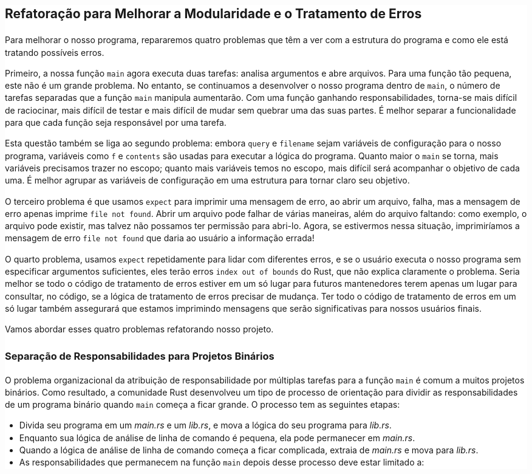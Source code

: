 ## Refatoração para Melhorar a Modularidade e o Tratamento de Erros

Para melhorar o nosso programa, repararemos quatro problemas que têm a ver com a
estrutura do programa e como ele está tratando possíveis erros.

Primeiro, a nossa função `main` agora executa duas tarefas: analisa argumentos e
abre arquivos. Para uma função tão pequena, este não é um grande problema. No entanto, se
continuamos a desenvolver o nosso programa dentro de `main`, o número de tarefas separadas que
a função `main` manipula aumentarão. Com uma função ganhando responsabilidades,
torna-se mais difícil de raciocinar, mais difícil de testar e mais difícil de mudar
sem quebrar uma das suas partes. É melhor separar a funcionalidade para que cada
função seja responsável por uma tarefa.

Esta questão também se liga ao segundo problema: embora `query` e `filename`
sejam variáveis de configuração para o nosso programa, variáveis como `f` e `contents`
são usadas para executar a lógica do programa. Quanto maior o `main` se torna, mais
variáveis precisamos trazer no escopo; quanto mais variáveis temos no escopo,
mais difícil será acompanhar o objetivo de cada uma. É melhor agrupar
as variáveis de configuração em uma estrutura para tornar claro seu objetivo.

O terceiro problema é que usamos `expect` para imprimir uma mensagem de erro, ao
abrir um arquivo, falha, mas a mensagem de erro apenas imprime `file not found`.
Abrir um arquivo pode falhar de várias maneiras, além do arquivo faltando: como
exemplo, o arquivo pode existir, mas talvez não possamos ter permissão para abri-lo.
Agora, se estivermos nessa situação, imprimiríamos a mensagem de erro `file not found`
que daria ao usuário a informação errada!

O quarto problema, usamos `expect` repetidamente para lidar com diferentes erros, e se o usuário
executa o nosso programa sem especificar argumentos suficientes, eles terão erros `index out
of bounds` do Rust, que não explica claramente o problema. Seria
melhor se todo o código de tratamento de erros estiver em um só lugar para futuros mantenedores
terem apenas um lugar para consultar, no código, se a lógica de tratamento de erros precisar de
mudança. Ter todo o código de tratamento de erros em um só lugar também assegurará que
estamos imprimindo mensagens que serão significativas para nossos usuários finais.

Vamos abordar esses quatro problemas refatorando nosso projeto.

### Separação de Responsabilidades para Projetos Binários

O problema organizacional da atribuição de responsabilidade por múltiplas tarefas para
a função `main` é comum a muitos projetos binários. Como resultado, a comunidade Rust
desenvolveu um tipo de processo de orientação para dividir as
responsabilidades de um programa binário quando `main` começa a ficar grande. O processo tem
as seguintes etapas:

* Divida seu programa em um *main.rs* e um *lib.rs*, e mova a lógica
do seu programa para *lib.rs*.
* Enquanto sua lógica de análise de linha de comando é pequena, ela pode permanecer em *main.rs*.
* Quando a lógica de análise de linha de comando começa a ficar complicada, extraia
de *main.rs* e mova para *lib.rs*.
* As responsabilidades que permanecem na função `main` depois desse processo
deve estar limitado a:
